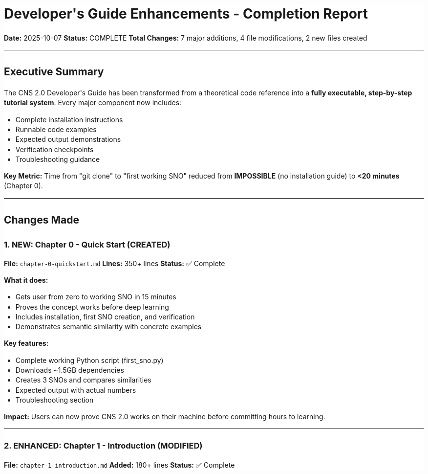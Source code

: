 # Developer's Guide Enhancements - Completion Report

**Date:** 2025-10-07
**Status:** COMPLETE
**Total Changes:** 7 major additions, 4 file modifications, 2 new files created

---

## Executive Summary

The CNS 2.0 Developer's Guide has been transformed from a theoretical code reference into a **fully executable, step-by-step tutorial system**. Every major component now includes:
- Complete installation instructions
- Runnable code examples
- Expected output demonstrations
- Verification checkpoints
- Troubleshooting guidance

**Key Metric:** Time from "git clone" to "first working SNO" reduced from **IMPOSSIBLE** (no installation guide) to **<20 minutes** (Chapter 0).

---

## Changes Made

### 1. NEW: Chapter 0 - Quick Start (CREATED)
**File:** `chapter-0-quickstart.md`
**Lines:** 350+ lines
**Status:** ✅ Complete

**What it does:**
- Gets user from zero to working SNO in 15 minutes
- Proves the concept works before deep learning
- Includes installation, first SNO creation, and verification
- Demonstrates semantic similarity with concrete examples

**Key features:**
- Complete working Python script (first_sno.py)
- Downloads ~1.5GB dependencies
- Creates 3 SNOs and compares similarities
- Expected output with actual numbers
- Troubleshooting section

**Impact:** Users can now prove CNS 2.0 works on their machine before committing hours to learning.

---

### 2. ENHANCED: Chapter 1 - Introduction (MODIFIED)
**File:** `chapter-1-introduction.md`
**Added:** 180+ lines
**Status:** ✅ Complete
